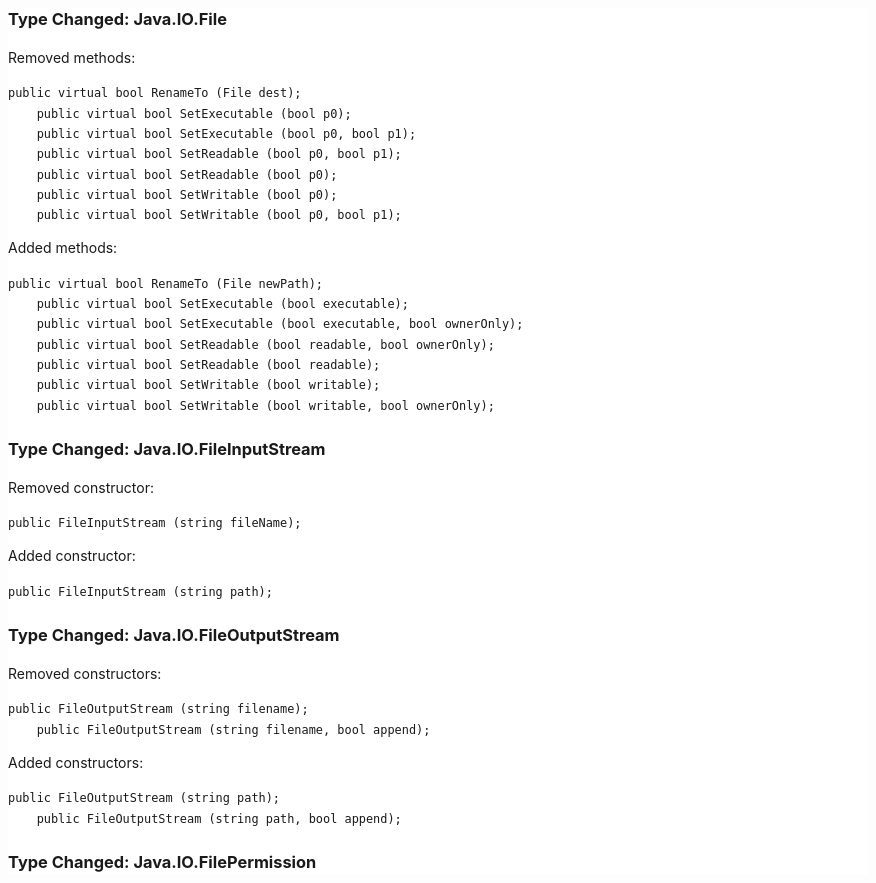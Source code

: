 ### Type Changed: Java.IO.File

Removed methods:

```
public virtual bool RenameTo (File dest);
	public virtual bool SetExecutable (bool p0);
	public virtual bool SetExecutable (bool p0, bool p1);
	public virtual bool SetReadable (bool p0, bool p1);
	public virtual bool SetReadable (bool p0);
	public virtual bool SetWritable (bool p0);
	public virtual bool SetWritable (bool p0, bool p1);
```

Added methods:

```
public virtual bool RenameTo (File newPath);
	public virtual bool SetExecutable (bool executable);
	public virtual bool SetExecutable (bool executable, bool ownerOnly);
	public virtual bool SetReadable (bool readable, bool ownerOnly);
	public virtual bool SetReadable (bool readable);
	public virtual bool SetWritable (bool writable);
	public virtual bool SetWritable (bool writable, bool ownerOnly);
```

### Type Changed: Java.IO.FileInputStream

Removed constructor:

```
public FileInputStream (string fileName);
```

Added constructor:

```
public FileInputStream (string path);
```

### Type Changed: Java.IO.FileOutputStream

Removed constructors:

```
public FileOutputStream (string filename);
	public FileOutputStream (string filename, bool append);
```

Added constructors:

```
public FileOutputStream (string path);
	public FileOutputStream (string path, bool append);
```

### Type Changed: Java.IO.FilePermission
